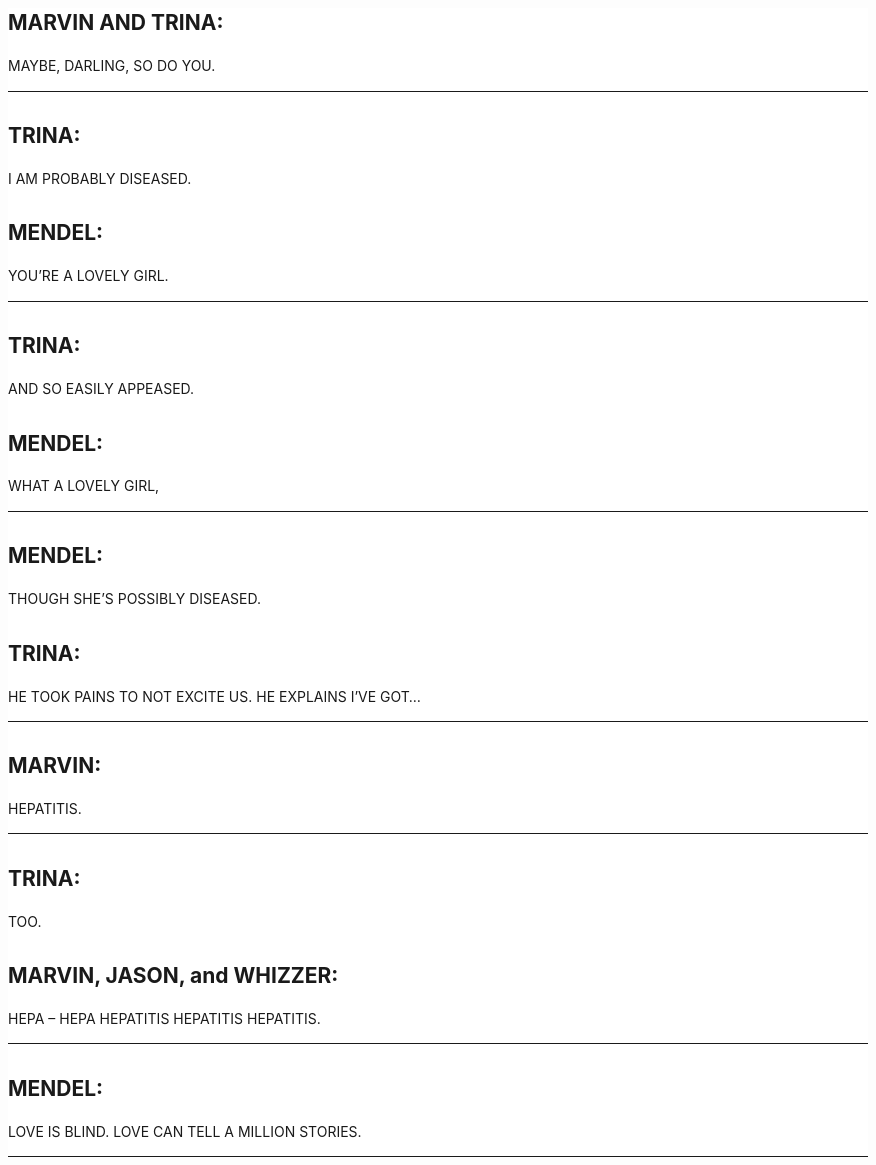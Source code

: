 
## MARVIN AND TRINA:
MAYBE, DARLING, SO DO YOU.

---

## TRINA:
I AM PROBABLY DISEASED.

## MENDEL:
YOU’RE A LOVELY GIRL.

---

## TRINA:
AND SO EASILY APPEASED.

## MENDEL:
WHAT A LOVELY GIRL,

---

## MENDEL:
THOUGH SHE’S POSSIBLY DISEASED.


## TRINA:
HE TOOK PAINS TO NOT EXCITE US. HE EXPLAINS I’VE GOT…

---

## MARVIN:
HEPATITIS.

---

## TRINA:
TOO.

## MARVIN, JASON, and WHIZZER:
HEPA – HEPA HEPATITIS HEPATITIS HEPATITIS.

---

## MENDEL:
LOVE IS BLIND.
LOVE CAN TELL A MILLION STORIES. 

---